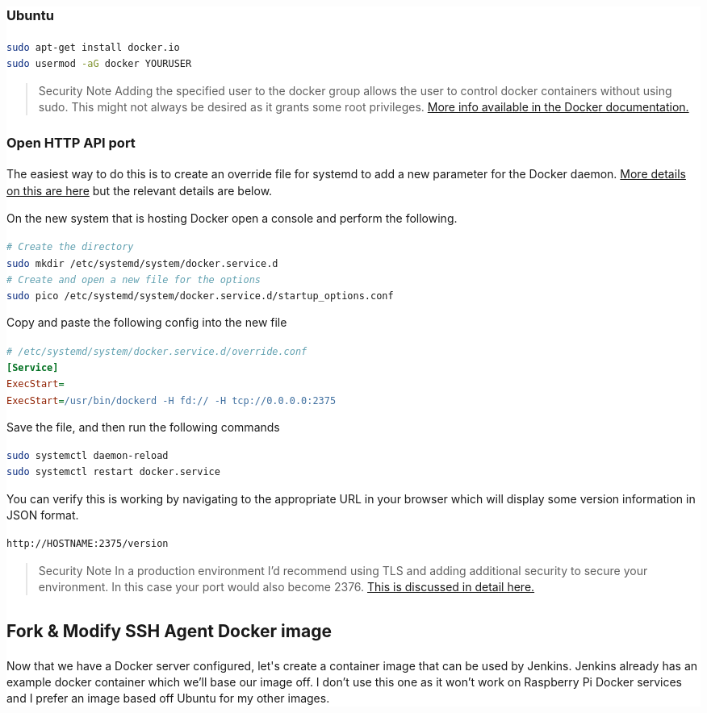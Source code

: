 ### Ubuntu
```bash
sudo apt-get install docker.io
sudo usermod -aG docker YOURUSER
```

> <span class="badge badge-danger">Security Note</span> Adding the specified user to the docker group allows the user to control docker containers without using sudo. This might not always be desired as it grants some root privileges. [More info available in the Docker documentation.](https://docs.docker.com/engine/security/security/#docker-daemon-attack-surface)

### Open HTTP API port

The easiest way to do this is to create an override file for systemd to add a new parameter for the Docker daemon. [More details on this are here](https://success.docker.com/article/how-do-i-enable-the-remote-api-for-dockerd) but the relevant details are below.


On the new system that is hosting Docker open a console and perform the following.

```bash
# Create the directory
sudo mkdir /etc/systemd/system/docker.service.d
# Create and open a new file for the options
sudo pico /etc/systemd/system/docker.service.d/startup_options.conf
```

Copy and paste the following config into the new file

```INI
# /etc/systemd/system/docker.service.d/override.conf
[Service]
ExecStart=
ExecStart=/usr/bin/dockerd -H fd:// -H tcp://0.0.0.0:2375
```

Save the file, and then run the following commands

```bash
sudo systemctl daemon-reload
sudo systemctl restart docker.service
```

You can verify this is working by navigating to the appropriate URL in your browser which will display some version information in JSON format.

```html
http://HOSTNAME:2375/version
```

> <span class="badge badge-danger">Security Note</span> In a production environment I’d recommend using TLS and adding additional security to secure your environment. In this case your port would also become 2376. [This is discussed in detail here.](https://docs.docker.com/engine/security/https/)

## Fork & Modify SSH Agent Docker image

Now that we have a Docker server configured, let's create a container image that can be used by Jenkins. Jenkins already has an example docker container which we’ll base our image off. I don’t use this one as it won’t work on Raspberry Pi Docker services and I prefer an image based off Ubuntu for my other images.
